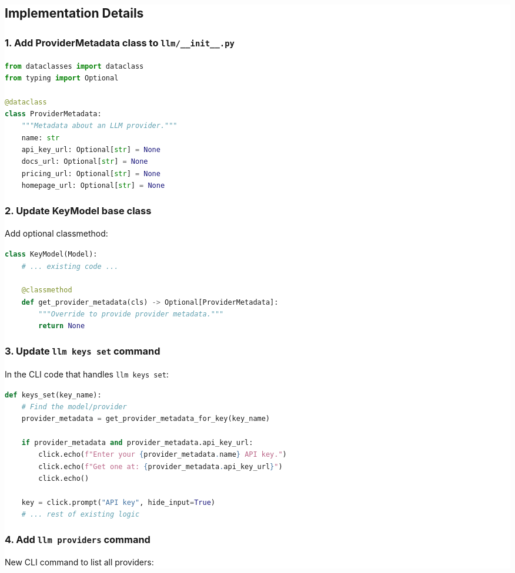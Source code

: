 ## Implementation Details

### 1. Add ProviderMetadata class to `llm/__init__.py`

```python
from dataclasses import dataclass
from typing import Optional

@dataclass
class ProviderMetadata:
    """Metadata about an LLM provider."""
    name: str
    api_key_url: Optional[str] = None
    docs_url: Optional[str] = None
    pricing_url: Optional[str] = None
    homepage_url: Optional[str] = None
```

### 2. Update KeyModel base class

Add optional classmethod:

```python
class KeyModel(Model):
    # ... existing code ...

    @classmethod
    def get_provider_metadata(cls) -> Optional[ProviderMetadata]:
        """Override to provide provider metadata."""
        return None
```

### 3. Update `llm keys set` command

In the CLI code that handles `llm keys set`:

```python
def keys_set(key_name):
    # Find the model/provider
    provider_metadata = get_provider_metadata_for_key(key_name)

    if provider_metadata and provider_metadata.api_key_url:
        click.echo(f"Enter your {provider_metadata.name} API key.")
        click.echo(f"Get one at: {provider_metadata.api_key_url}")
        click.echo()

    key = click.prompt("API key", hide_input=True)
    # ... rest of existing logic
```

### 4. Add `llm providers` command

New CLI command to list all providers:
